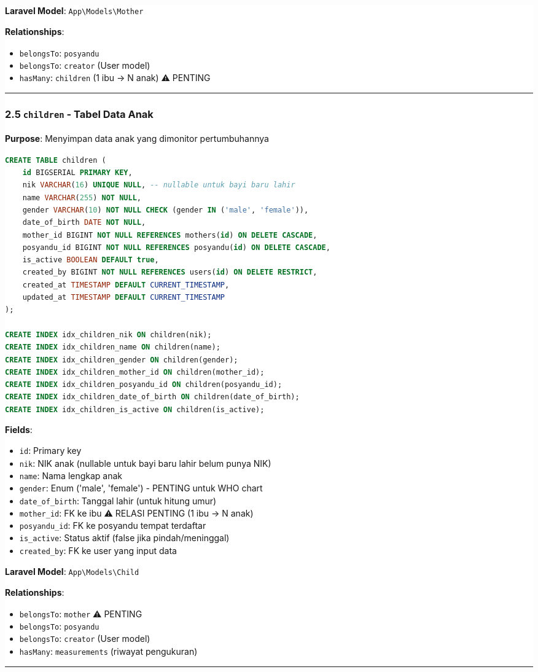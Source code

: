 **Laravel Model**: `App\Models\Mother`

**Relationships**:

- `belongsTo`: `posyandu`
- `belongsTo`: `creator` (User model)
- `hasMany`: `children` (1 ibu → N anak) ⚠️ PENTING

---

### 2.5 `children` - Tabel Data Anak

**Purpose**: Menyimpan data anak yang dimonitor pertumbuhannya

```sql
CREATE TABLE children (
    id BIGSERIAL PRIMARY KEY,
    nik VARCHAR(16) UNIQUE NULL, -- nullable untuk bayi baru lahir
    name VARCHAR(255) NOT NULL,
    gender VARCHAR(10) NOT NULL CHECK (gender IN ('male', 'female')),
    date_of_birth DATE NOT NULL,
    mother_id BIGINT NOT NULL REFERENCES mothers(id) ON DELETE CASCADE,
    posyandu_id BIGINT NOT NULL REFERENCES posyandu(id) ON DELETE CASCADE,
    is_active BOOLEAN DEFAULT true,
    created_by BIGINT NOT NULL REFERENCES users(id) ON DELETE RESTRICT,
    created_at TIMESTAMP DEFAULT CURRENT_TIMESTAMP,
    updated_at TIMESTAMP DEFAULT CURRENT_TIMESTAMP
);

CREATE INDEX idx_children_nik ON children(nik);
CREATE INDEX idx_children_name ON children(name);
CREATE INDEX idx_children_gender ON children(gender);
CREATE INDEX idx_children_mother_id ON children(mother_id);
CREATE INDEX idx_children_posyandu_id ON children(posyandu_id);
CREATE INDEX idx_children_date_of_birth ON children(date_of_birth);
CREATE INDEX idx_children_is_active ON children(is_active);
```

**Fields**:

- `id`: Primary key
- `nik`: NIK anak (nullable untuk bayi baru lahir belum punya NIK)
- `name`: Nama lengkap anak
- `gender`: Enum ('male', 'female') - PENTING untuk WHO chart
- `date_of_birth`: Tanggal lahir (untuk hitung umur)
- `mother_id`: FK ke ibu ⚠️ RELASI PENTING (1 ibu → N anak)
- `posyandu_id`: FK ke posyandu tempat terdaftar
- `is_active`: Status aktif (false jika pindah/meninggal)
- `created_by`: FK ke user yang input data

**Laravel Model**: `App\Models\Child`

**Relationships**:

- `belongsTo`: `mother` ⚠️ PENTING
- `belongsTo`: `posyandu`
- `belongsTo`: `creator` (User model)
- `hasMany`: `measurements` (riwayat pengukuran)

---
